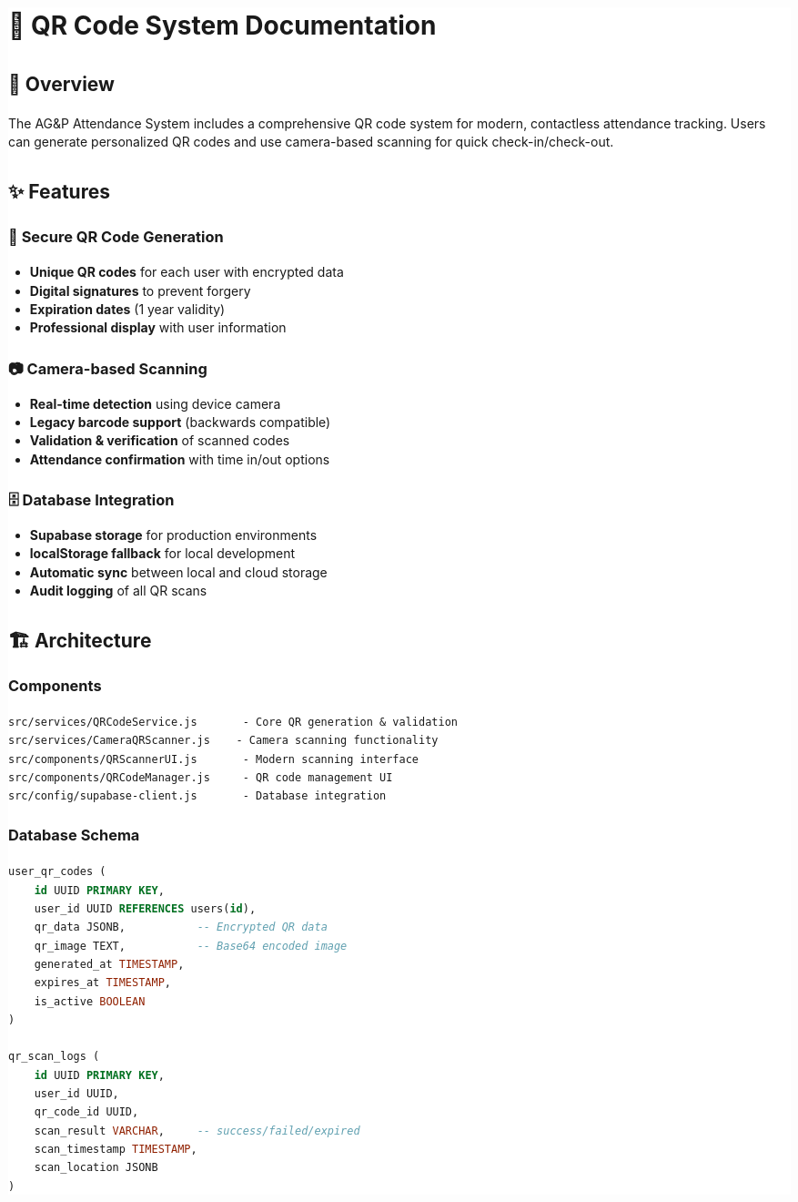 # 📱 QR Code System Documentation

## 🎯 Overview

The AG&P Attendance System includes a comprehensive QR code system for modern, contactless attendance tracking. Users can generate personalized QR codes and use camera-based scanning for quick check-in/check-out.

## ✨ Features

### 🔐 **Secure QR Code Generation**
- **Unique QR codes** for each user with encrypted data
- **Digital signatures** to prevent forgery
- **Expiration dates** (1 year validity)
- **Professional display** with user information

### 📷 **Camera-based Scanning**
- **Real-time detection** using device camera
- **Legacy barcode support** (backwards compatible)
- **Validation & verification** of scanned codes
- **Attendance confirmation** with time in/out options

### 🗄️ **Database Integration**
- **Supabase storage** for production environments
- **localStorage fallback** for local development
- **Automatic sync** between local and cloud storage
- **Audit logging** of all QR scans

## 🏗️ Architecture

### **Components**
```
src/services/QRCodeService.js       - Core QR generation & validation
src/services/CameraQRScanner.js    - Camera scanning functionality
src/components/QRScannerUI.js       - Modern scanning interface
src/components/QRCodeManager.js     - QR code management UI
src/config/supabase-client.js       - Database integration
```

### **Database Schema**
```sql
user_qr_codes (
    id UUID PRIMARY KEY,
    user_id UUID REFERENCES users(id),
    qr_data JSONB,           -- Encrypted QR data
    qr_image TEXT,           -- Base64 encoded image
    generated_at TIMESTAMP,
    expires_at TIMESTAMP,
    is_active BOOLEAN
)

qr_scan_logs (
    id UUID PRIMARY KEY,
    user_id UUID,
    qr_code_id UUID,
    scan_result VARCHAR,     -- success/failed/expired
    scan_timestamp TIMESTAMP,
    scan_location JSONB
)
```